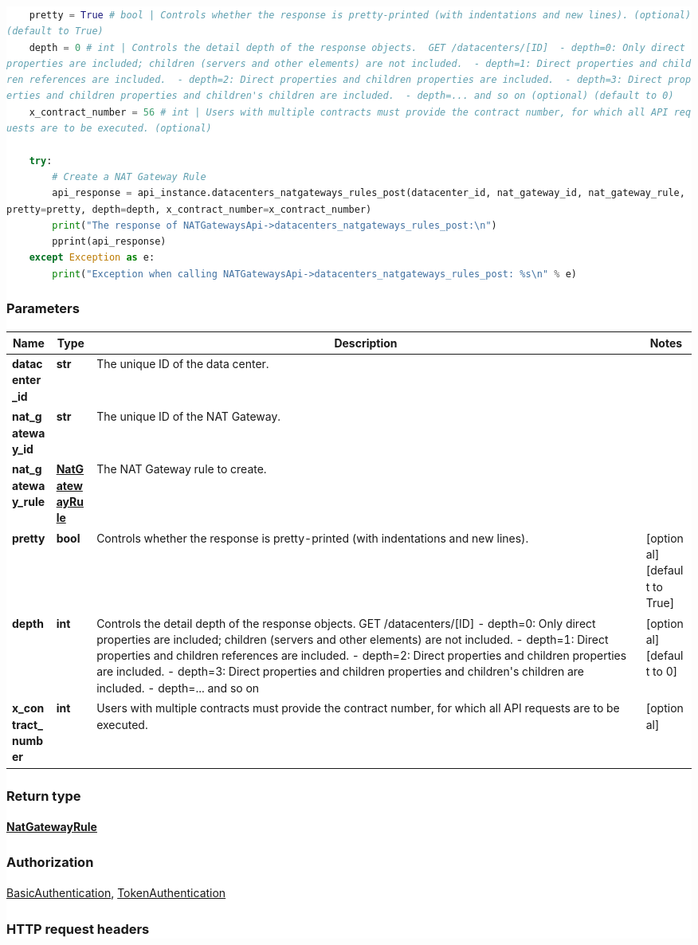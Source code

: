 ```python
    pretty = True # bool | Controls whether the response is pretty-printed (with indentations and new lines). (optional) (default to True)
    depth = 0 # int | Controls the detail depth of the response objects.  GET /datacenters/[ID]  - depth=0: Only direct properties are included; children (servers and other elements) are not included.  - depth=1: Direct properties and children references are included.  - depth=2: Direct properties and children properties are included.  - depth=3: Direct properties and children properties and children's children are included.  - depth=... and so on (optional) (default to 0)
    x_contract_number = 56 # int | Users with multiple contracts must provide the contract number, for which all API requests are to be executed. (optional)

    try:
        # Create a NAT Gateway Rule
        api_response = api_instance.datacenters_natgateways_rules_post(datacenter_id, nat_gateway_id, nat_gateway_rule, pretty=pretty, depth=depth, x_contract_number=x_contract_number)
        print("The response of NATGatewaysApi->datacenters_natgateways_rules_post:\n")
        pprint(api_response)
    except Exception as e:
        print("Exception when calling NATGatewaysApi->datacenters_natgateways_rules_post: %s\n" % e)
```



### Parameters


Name | Type | Description  | Notes
------------- | ------------- | ------------- | -------------
 **datacenter_id** | **str**| The unique ID of the data center. | 
 **nat_gateway_id** | **str**| The unique ID of the NAT Gateway. | 
 **nat_gateway_rule** | [**NatGatewayRule**](NatGatewayRule.md)| The NAT Gateway rule to create. | 
 **pretty** | **bool**| Controls whether the response is pretty-printed (with indentations and new lines). | [optional] [default to True]
 **depth** | **int**| Controls the detail depth of the response objects.  GET /datacenters/[ID]  - depth&#x3D;0: Only direct properties are included; children (servers and other elements) are not included.  - depth&#x3D;1: Direct properties and children references are included.  - depth&#x3D;2: Direct properties and children properties are included.  - depth&#x3D;3: Direct properties and children properties and children&#39;s children are included.  - depth&#x3D;... and so on | [optional] [default to 0]
 **x_contract_number** | **int**| Users with multiple contracts must provide the contract number, for which all API requests are to be executed. | [optional] 

### Return type

[**NatGatewayRule**](NatGatewayRule.md)

### Authorization

[BasicAuthentication](../README.md#BasicAuthentication), [TokenAuthentication](../README.md#TokenAuthentication)

### HTTP request headers
